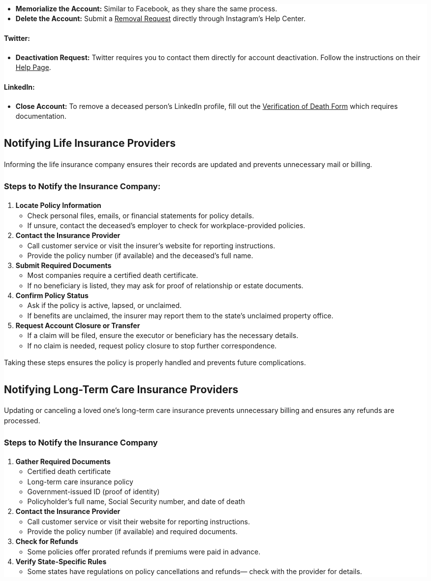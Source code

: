 * **Memorialize the Account:** Similar to Facebook, as they share the same process.  
* **Delete the Account:** Submit a [Removal Request](https://help.instagram.com/contact/1474899482730688) directly through Instagram’s Help Center.

#### Twitter:

* **Deactivation Request:** Twitter requires you to contact them directly for account deactivation. Follow the instructions on their [Help Page](https://help.twitter.com/en/managing-your-account/how-to-deactivate-twitter-account).

#### LinkedIn:

* **Close Account:** To remove a deceased person’s LinkedIn profile, fill out the [Verification of Death Form](https://www.linkedin.com/help/linkedin/ask/ts-rdmlp) which requires documentation.

## Notifying Life Insurance Providers

Informing the life insurance company ensures their records are updated and prevents unnecessary mail or billing.

### Steps to Notify the Insurance Company:

1. **Locate Policy Information**  
   * Check personal files, emails, or financial statements for policy details.  
   * If unsure, contact the deceased’s employer to check for workplace-provided policies.  
2. **Contact the Insurance Provider**  
   * Call customer service or visit the insurer’s website for reporting instructions.  
   * Provide the policy number (if available) and the deceased’s full name.  
3. **Submit Required Documents**  
   * Most companies require a certified death certificate.  
   * If no beneficiary is listed, they may ask for proof of relationship or estate documents.  
4. **Confirm Policy Status**  
   * Ask if the policy is active, lapsed, or unclaimed.  
   * If benefits are unclaimed, the insurer may report them to the state’s unclaimed property office.  
5. **Request Account Closure or Transfer**  
   * If a claim will be filed, ensure the executor or beneficiary has the necessary details.  
   * If no claim is needed, request policy closure to stop further correspondence.

Taking these steps ensures the policy is properly handled and prevents future complications.

## Notifying Long-Term Care Insurance Providers

Updating or canceling a loved one’s long-term care insurance prevents unnecessary billing and ensures any refunds are processed.

### Steps to Notify the Insurance Company

1. **Gather Required Documents**  
   * Certified death certificate   
   * Long-term care insurance policy  
   * Government-issued ID (proof of identity)  
   * Policyholder’s full name, Social Security number, and date of death  
2. **Contact the Insurance Provider**  
   * Call customer service or visit their website for reporting instructions.  
   * Provide the policy number (if available) and required documents.  
3. **Check for Refunds**  
   * Some policies offer prorated refunds if premiums were paid in advance.  
4. **Verify State-Specific Rules**  
   * Some states have regulations on policy cancellations and refunds— check with the provider for details.
